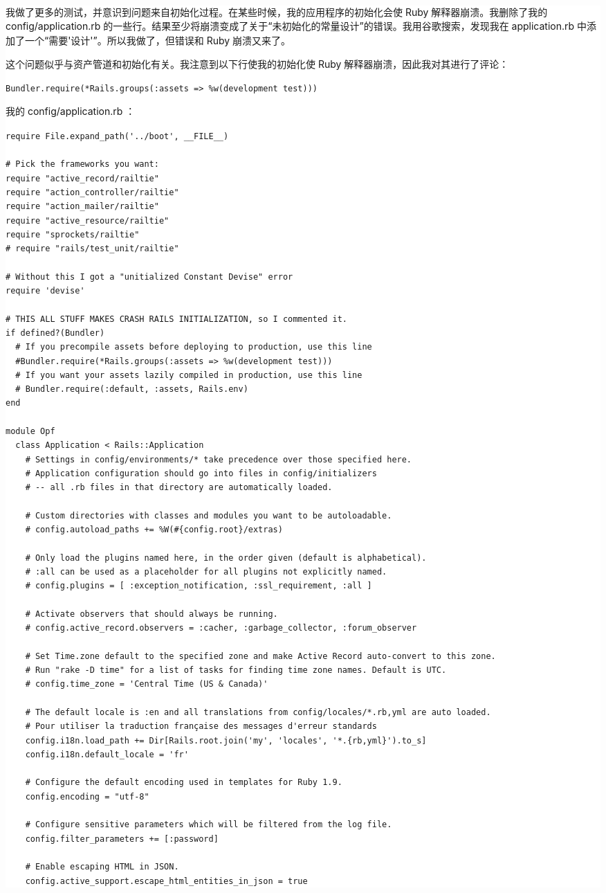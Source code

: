 我做了更多的测试，并意识到问题来自初始化过程。在某些时候，我的应用程序的初始化会使 Ruby 解释器崩溃。我删除了我的 config/application.rb 的一些行。结果至少将崩溃变成了关于“未初始化的常量设计”的错误。我用谷歌搜索，发现我在 application.rb 中添加了一个“需要'设计'”。所以我做了，但错误和 Ruby 崩溃又来了。

这个问题似乎与资产管道和初始化有关。我注意到以下行使我的初始化使 Ruby 解释器崩溃，因此我对其进行了评论：

```
Bundler.require(*Rails.groups(:assets => %w(development test))) 
```

我的 config/application.rb ：

```
require File.expand_path('../boot', __FILE__)

# Pick the frameworks you want:
require "active_record/railtie"
require "action_controller/railtie"
require "action_mailer/railtie"
require "active_resource/railtie"
require "sprockets/railtie"
# require "rails/test_unit/railtie"

# Without this I got a "unitialized Constant Devise" error
require 'devise'

# THIS ALL STUFF MAKES CRASH RAILS INITIALIZATION, so I commented it.
if defined?(Bundler)
  # If you precompile assets before deploying to production, use this line
  #Bundler.require(*Rails.groups(:assets => %w(development test)))
  # If you want your assets lazily compiled in production, use this line
  # Bundler.require(:default, :assets, Rails.env)
end

module Opf
  class Application < Rails::Application
    # Settings in config/environments/* take precedence over those specified here.
    # Application configuration should go into files in config/initializers
    # -- all .rb files in that directory are automatically loaded.

    # Custom directories with classes and modules you want to be autoloadable.
    # config.autoload_paths += %W(#{config.root}/extras)

    # Only load the plugins named here, in the order given (default is alphabetical).
    # :all can be used as a placeholder for all plugins not explicitly named.
    # config.plugins = [ :exception_notification, :ssl_requirement, :all ]

    # Activate observers that should always be running.
    # config.active_record.observers = :cacher, :garbage_collector, :forum_observer

    # Set Time.zone default to the specified zone and make Active Record auto-convert to this zone.
    # Run "rake -D time" for a list of tasks for finding time zone names. Default is UTC.
    # config.time_zone = 'Central Time (US & Canada)'

    # The default locale is :en and all translations from config/locales/*.rb,yml are auto loaded.
    # Pour utiliser la traduction française des messages d'erreur standards
    config.i18n.load_path += Dir[Rails.root.join('my', 'locales', '*.{rb,yml}').to_s]
    config.i18n.default_locale = 'fr'

    # Configure the default encoding used in templates for Ruby 1.9.
    config.encoding = "utf-8"

    # Configure sensitive parameters which will be filtered from the log file.
    config.filter_parameters += [:password]

    # Enable escaping HTML in JSON.
    config.active_support.escape_html_entities_in_json = true
```
